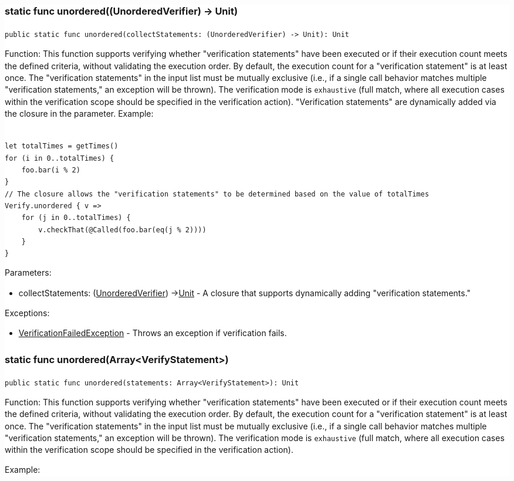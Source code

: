 ### static func unordered((UnorderedVerifier) -> Unit)

```cangjie
public static func unordered(collectStatements: (UnorderedVerifier) -> Unit): Unit
```

Function: This function supports verifying whether "verification statements" have been executed or if their execution count meets the defined criteria, without validating the execution order. By default, the execution count for a "verification statement" is at least once.
The "verification statements" in the input list must be mutually exclusive (i.e., if a single call behavior matches multiple "verification statements," an exception will be thrown).
The verification mode is `exhaustive` (full match, where all execution cases within the verification scope should be specified in the verification action).
"Verification statements" are dynamically added via the closure in the parameter. Example:

```cangjie

let totalTimes = getTimes()
for (i in 0..totalTimes) {
    foo.bar(i % 2)
}
// The closure allows the "verification statements" to be determined based on the value of totalTimes
Verify.unordered { v =>
    for (j in 0..totalTimes) {
        v.checkThat(@Called(foo.bar(eq(j % 2))))
    }
}
```

Parameters:

- collectStatements: ([UnorderedVerifier](unittest_mock_package_classes.md#class-unorderedverifier)) ->[Unit](../../core/core_package_api/core_package_intrinsics.md#unit) - A closure that supports dynamically adding "verification statements."

Exceptions:

- [VerificationFailedException](./unittest_mock_package_exceptions.md#class-verificationfailedexception) - Throws an exception if verification fails.

### static func unordered(Array\<VerifyStatement>)

```cangjie
public static func unordered(statements: Array<VerifyStatement>): Unit
```

Function: This function supports verifying whether "verification statements" have been executed or if their execution count meets the defined criteria, without validating the execution order. By default, the execution count for a "verification statement" is at least once.
The "verification statements" in the input list must be mutually exclusive (i.e., if a single call behavior matches multiple "verification statements," an exception will be thrown).
The verification mode is `exhaustive` (full match, where all execution cases within the verification scope should be specified in the verification action).

Example:
